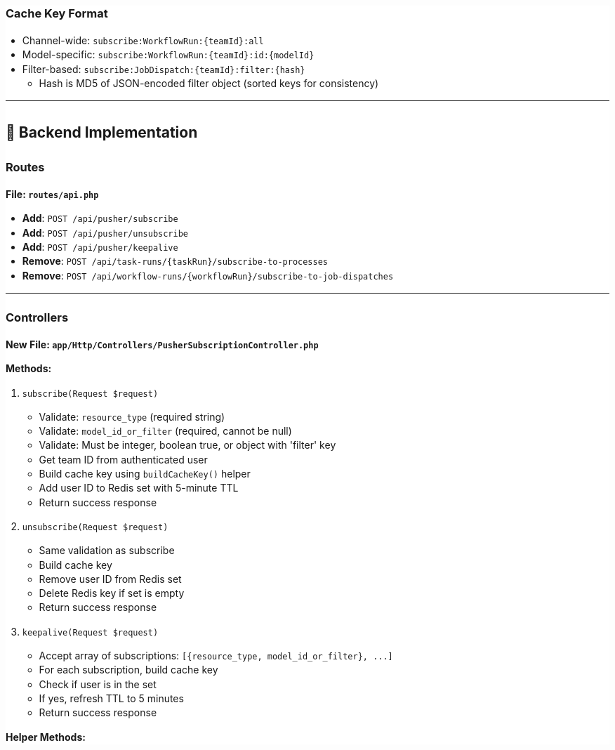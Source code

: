 ### Cache Key Format

- Channel-wide: `subscribe:WorkflowRun:{teamId}:all`
- Model-specific: `subscribe:WorkflowRun:{teamId}:id:{modelId}`
- Filter-based: `subscribe:JobDispatch:{teamId}:filter:{hash}`
    - Hash is MD5 of JSON-encoded filter object (sorted keys for consistency)

---

## 📁 Backend Implementation

### Routes

**File: `routes/api.php`**

- **Add**: `POST /api/pusher/subscribe`
- **Add**: `POST /api/pusher/unsubscribe`
- **Add**: `POST /api/pusher/keepalive`
- **Remove**: `POST /api/task-runs/{taskRun}/subscribe-to-processes`
- **Remove**: `POST /api/workflow-runs/{workflowRun}/subscribe-to-job-dispatches`

---

### Controllers

**New File: `app/Http/Controllers/PusherSubscriptionController.php`**

**Methods:**

1. `subscribe(Request $request)`
    - Validate: `resource_type` (required string)
    - Validate: `model_id_or_filter` (required, cannot be null)
    - Validate: Must be integer, boolean true, or object with 'filter' key
    - Get team ID from authenticated user
    - Build cache key using `buildCacheKey()` helper
    - Add user ID to Redis set with 5-minute TTL
    - Return success response

2. `unsubscribe(Request $request)`
    - Same validation as subscribe
    - Build cache key
    - Remove user ID from Redis set
    - Delete Redis key if set is empty
    - Return success response

3. `keepalive(Request $request)`
    - Accept array of subscriptions: `[{resource_type, model_id_or_filter}, ...]`
    - For each subscription, build cache key
    - Check if user is in the set
    - If yes, refresh TTL to 5 minutes
    - Return success response

**Helper Methods:**
